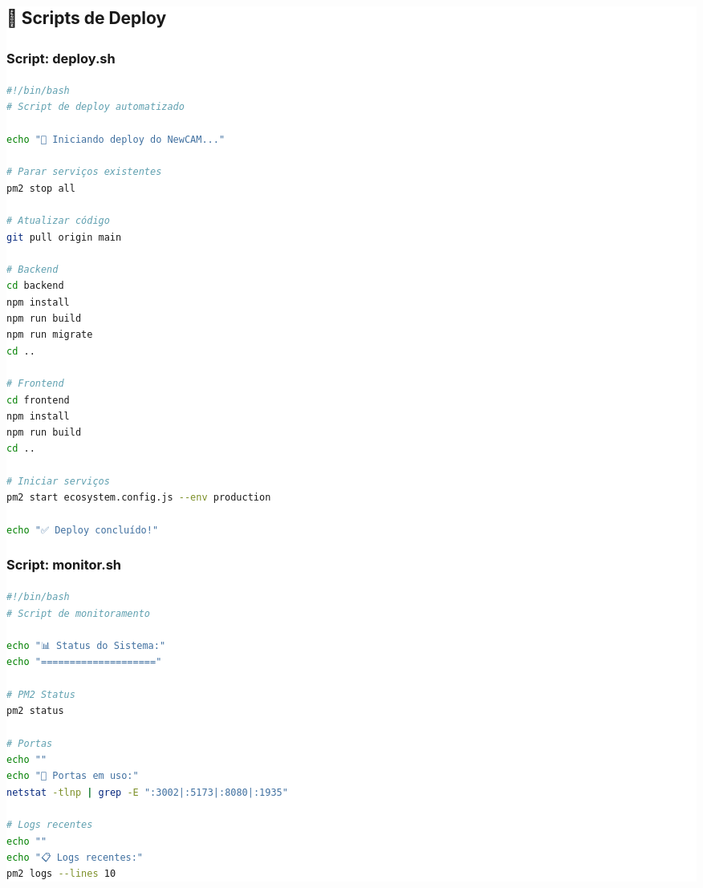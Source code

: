 ## 🔧 Scripts de Deploy

### Script: deploy.sh
```bash
#!/bin/bash
# Script de deploy automatizado

echo "🚀 Iniciando deploy do NewCAM..."

# Parar serviços existentes
pm2 stop all

# Atualizar código
git pull origin main

# Backend
cd backend
npm install
npm run build
npm run migrate
cd ..

# Frontend
cd frontend
npm install
npm run build
cd ..

# Iniciar serviços
pm2 start ecosystem.config.js --env production

echo "✅ Deploy concluído!"
```

### Script: monitor.sh
```bash
#!/bin/bash
# Script de monitoramento

echo "📊 Status do Sistema:"
echo "===================="

# PM2 Status
pm2 status

# Portas
echo ""
echo "🔌 Portas em uso:"
netstat -tlnp | grep -E ":3002|:5173|:8080|:1935"

# Logs recentes
echo ""
echo "📋 Logs recentes:"
pm2 logs --lines 10
```
